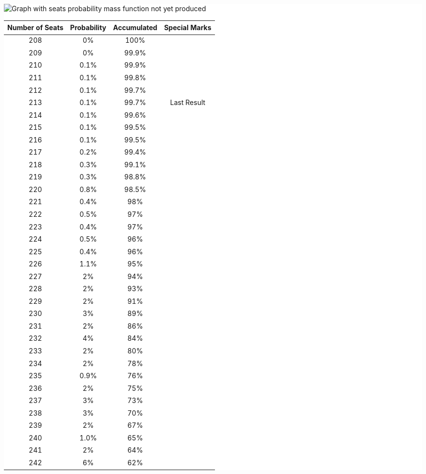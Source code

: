 ![Graph with seats probability mass function not yet produced](2021-02-08-RedfieldWiltonStrategies-coalitions-seats-pmf-lab–libdem.png "Seats Probability Mass Function")

| Number of Seats | Probability | Accumulated | Special Marks |
|:---------------:|:-----------:|:-----------:|:-------------:|
| 208 | 0% | 100% |  |
| 209 | 0% | 99.9% |  |
| 210 | 0.1% | 99.9% |  |
| 211 | 0.1% | 99.8% |  |
| 212 | 0.1% | 99.7% |  |
| 213 | 0.1% | 99.7% | Last Result |
| 214 | 0.1% | 99.6% |  |
| 215 | 0.1% | 99.5% |  |
| 216 | 0.1% | 99.5% |  |
| 217 | 0.2% | 99.4% |  |
| 218 | 0.3% | 99.1% |  |
| 219 | 0.3% | 98.8% |  |
| 220 | 0.8% | 98.5% |  |
| 221 | 0.4% | 98% |  |
| 222 | 0.5% | 97% |  |
| 223 | 0.4% | 97% |  |
| 224 | 0.5% | 96% |  |
| 225 | 0.4% | 96% |  |
| 226 | 1.1% | 95% |  |
| 227 | 2% | 94% |  |
| 228 | 2% | 93% |  |
| 229 | 2% | 91% |  |
| 230 | 3% | 89% |  |
| 231 | 2% | 86% |  |
| 232 | 4% | 84% |  |
| 233 | 2% | 80% |  |
| 234 | 2% | 78% |  |
| 235 | 0.9% | 76% |  |
| 236 | 2% | 75% |  |
| 237 | 3% | 73% |  |
| 238 | 3% | 70% |  |
| 239 | 2% | 67% |  |
| 240 | 1.0% | 65% |  |
| 241 | 2% | 64% |  |
| 242 | 6% | 62% |  |